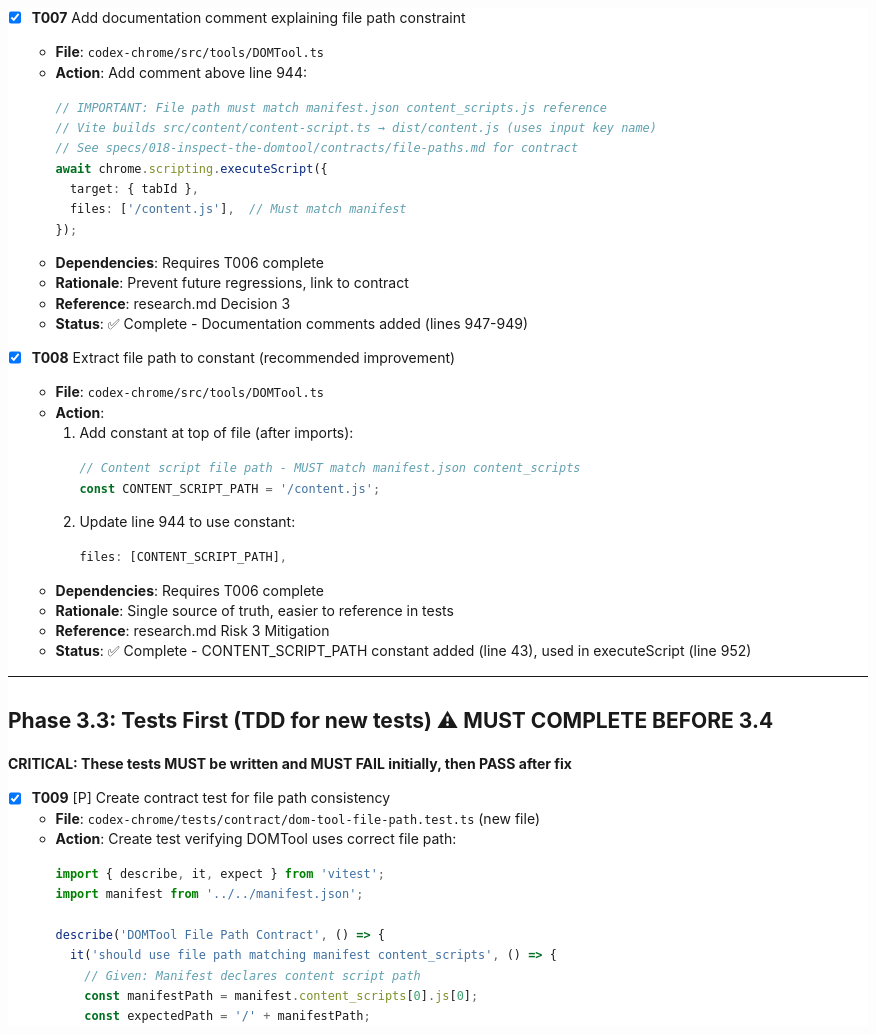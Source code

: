 - [x] **T007** Add documentation comment explaining file path constraint
  - **File**: `codex-chrome/src/tools/DOMTool.ts`
  - **Action**: Add comment above line 944:
    ```typescript
    // IMPORTANT: File path must match manifest.json content_scripts.js reference
    // Vite builds src/content/content-script.ts → dist/content.js (uses input key name)
    // See specs/018-inspect-the-domtool/contracts/file-paths.md for contract
    await chrome.scripting.executeScript({
      target: { tabId },
      files: ['/content.js'],  // Must match manifest
    });
    ```
  - **Dependencies**: Requires T006 complete
  - **Rationale**: Prevent future regressions, link to contract
  - **Reference**: research.md Decision 3
  - **Status**: ✅ Complete - Documentation comments added (lines 947-949)

- [x] **T008** Extract file path to constant (recommended improvement)
  - **File**: `codex-chrome/src/tools/DOMTool.ts`
  - **Action**:
    1. Add constant at top of file (after imports):
       ```typescript
       // Content script file path - MUST match manifest.json content_scripts
       const CONTENT_SCRIPT_PATH = '/content.js';
       ```
    2. Update line 944 to use constant:
       ```typescript
       files: [CONTENT_SCRIPT_PATH],
       ```
  - **Dependencies**: Requires T006 complete
  - **Rationale**: Single source of truth, easier to reference in tests
  - **Reference**: research.md Risk 3 Mitigation
  - **Status**: ✅ Complete - CONTENT_SCRIPT_PATH constant added (line 43), used in executeScript (line 952)

---

## Phase 3.3: Tests First (TDD for new tests) ⚠️ MUST COMPLETE BEFORE 3.4

**CRITICAL: These tests MUST be written and MUST FAIL initially, then PASS after fix**

- [x] **T009** [P] Create contract test for file path consistency
  - **File**: `codex-chrome/tests/contract/dom-tool-file-path.test.ts` (new file)
  - **Action**: Create test verifying DOMTool uses correct file path:
    ```typescript
    import { describe, it, expect } from 'vitest';
    import manifest from '../../manifest.json';

    describe('DOMTool File Path Contract', () => {
      it('should use file path matching manifest content_scripts', () => {
        // Given: Manifest declares content script path
        const manifestPath = manifest.content_scripts[0].js[0];
        const expectedPath = '/' + manifestPath;
